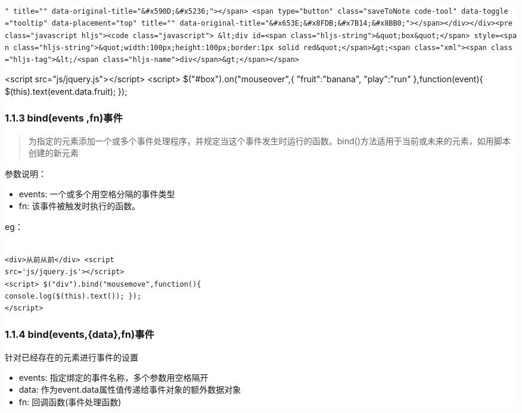     " title="" data-original-title="&#x590D;&#x5236;"></span> <span type="button" class="saveToNote code-tool" data-toggle="tooltip" data-placement="top" title="" data-original-title="&#x653E;&#x8FDB;&#x7B14;&#x8BB0;"></span></div></div><pre class="javascript hljs"><code class="javascript"> &lt;div id=<span class="hljs-string">&quot;box&quot;</span> style=<span class="hljs-string">&quot;width:100px;height:100px;border:1px solid red&quot;</span>&gt;<span class="xml"><span class="hljs-tag">&lt;/<span class="hljs-name">div</span>&gt;</span></span>
  &lt;script src=<span class="hljs-string">&quot;js/jquery.js&quot;</span>&gt;<span class="xml"><span class="hljs-tag">&lt;/<span class="hljs-name">script</span>&gt;</span></span>
  &lt;script&gt;
    $(<span class="hljs-string">&quot;#box&quot;</span>).on(<span class="hljs-string">&quot;mouseover&quot;</span>,{
      <span class="hljs-string">&quot;fruit&quot;</span>:<span class="hljs-string">&quot;banana&quot;</span>,
      <span class="hljs-string">&quot;play&quot;</span>:<span class="hljs-string">&quot;run&quot;</span>
    },<span class="hljs-function"><span class="hljs-keyword">function</span>(<span class="hljs-params">event</span>)</span>{
      $(<span class="hljs-keyword">this</span>).text(event.data.fruit);
    });
    </code></pre><h3 id="articleHeader4">1.1.3 bind(events ,fn)&#x4E8B;&#x4EF6;</h3><blockquote>&#x4E3A;&#x6307;&#x5B9A;&#x7684;&#x5143;&#x7D20;&#x6DFB;&#x52A0;&#x4E00;&#x4E2A;&#x6216;&#x591A;&#x4E2A;&#x4E8B;&#x4EF6;&#x5904;&#x7406;&#x7A0B;&#x5E8F;&#xFF0C;&#x5E76;&#x89C4;&#x5B9A;&#x5F53;&#x8FD9;&#x4E2A;&#x4E8B;&#x4EF6;&#x53D1;&#x751F;&#x65F6;&#x8FD0;&#x884C;&#x7684;&#x51FD;&#x6570;&#x3002;bind()&#x65B9;&#x6CD5;&#x9002;&#x7528;&#x4E8E;&#x5F53;&#x524D;&#x6216;&#x672A;&#x6765;&#x7684;&#x5143;&#x7D20;&#xFF0C;&#x5982;&#x7528;&#x811A;&#x672C;&#x521B;&#x5EFA;&#x7684;&#x65B0;&#x5143;&#x7D20;</blockquote><p>&#x53C2;&#x6570;&#x8BF4;&#x660E;&#xFF1A;</p><ul><li>events: &#x4E00;&#x4E2A;&#x6216;&#x591A;&#x4E2A;&#x7528;&#x7A7A;&#x683C;&#x5206;&#x9694;&#x7684;&#x4E8B;&#x4EF6;&#x7C7B;&#x578B;</li><li>fn: &#x8BE5;&#x4E8B;&#x4EF6;&#x88AB;&#x89E6;&#x53D1;&#x65F6;&#x6267;&#x884C;&#x7684;&#x51FD;&#x6570;&#x3002;</li></ul><p>eg&#xFF1A;</p><div class="widget-codetool" style="display:none"><div class="widget-codetool--inner"><span class="selectCode code-tool" data-toggle="tooltip" data-placement="top" title="" data-original-title="&#x5168;&#x9009;"></span> <span type="button" class="copyCode code-tool" data-toggle="tooltip" data-placement="top" data-clipboard-text="    &lt;div&gt;&#x4ECE;&#x524D;&#x4ECE;&#x524D;&lt;/div&gt;
&lt;script src=&apos;js/jquery.js&apos;&gt;&lt;/script&gt;
&lt;script&gt;
  $(&quot;div&quot;).bind(&quot;mousemove&quot;,function(){
    console.log($(this).text());
  });
&lt;/script&gt;" title="" data-original-title="&#x590D;&#x5236;"></span> <span type="button" class="saveToNote code-tool" data-toggle="tooltip" data-placement="top" title="" data-original-title="&#x653E;&#x8FDB;&#x7B14;&#x8BB0;"></span></div></div><pre class="javascript hljs"><code class="javascript">    &lt;div&gt;&#x4ECE;&#x524D;&#x4ECE;&#x524D;&lt;<span class="hljs-regexp">/div&gt;
&lt;script src=&apos;js/</span>jquery.js<span class="hljs-string">&apos;&gt;&lt;/script&gt;
&lt;script&gt;
  $(&quot;div&quot;).bind(&quot;mousemove&quot;,function(){
    console.log($(this).text());
  });
&lt;/script&gt;</span></code></pre><h3 id="articleHeader5">1.1.4 bind(events,{data},fn)&#x4E8B;&#x4EF6;</h3><p>&#x9488;&#x5BF9;&#x5DF2;&#x7ECF;&#x5B58;&#x5728;&#x7684;&#x5143;&#x7D20;&#x8FDB;&#x884C;&#x4E8B;&#x4EF6;&#x7684;&#x8BBE;&#x7F6E;</p><ul><li>events: &#x6307;&#x5B9A;&#x7ED1;&#x5B9A;&#x7684;&#x4E8B;&#x4EF6;&#x540D;&#x79F0;&#xFF0C;&#x591A;&#x4E2A;&#x53C2;&#x6570;&#x7528;&#x7A7A;&#x683C;&#x9694;&#x5F00;</li><li>data: &#x4F5C;&#x4E3A;event.data&#x5C5E;&#x6027;&#x503C;&#x4F20;&#x9012;&#x7ED9;&#x4E8B;&#x4EF6;&#x5BF9;&#x8C61;&#x7684;&#x989D;&#x5916;&#x6570;&#x636E;&#x5BF9;&#x8C61;</li><li>fn: &#x56DE;&#x8C03;&#x51FD;&#x6570;(&#x4E8B;&#x4EF6;&#x5904;&#x7406;&#x51FD;&#x6570;)</li></ul><div class="widget-codetool" style="display:none"><div class="widget-codetool--inner"><span class="selectCode code-tool" data-toggle="tooltip" data-placement="top" title="" data-original-title="&#x5168;&#x9009;"></span> <span type="button" class="copyCode code-tool" data-toggle="tooltip" data-placement="top" data-clipboard-text="    &lt;button&gt;&#x70B9;&#x51FB;&lt;/button&gt;
  &lt;script src=&apos;js/jquery.js&apos;&gt;&lt;/script&gt;
  &lt;script&gt;
    $(&quot;button&quot;).bind(&quot;click&quot;,{
      &quot;info&quot;:&quot;&#x56E0;&#x4E3A;&#x7231;&#x6240;&#x4EE5;&#x7231;&quot;
    },function(event){
      alert(event.data.info);
    });